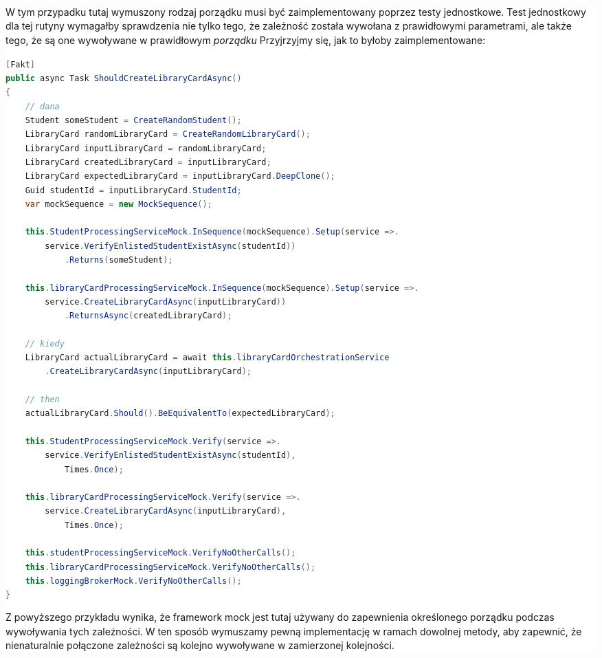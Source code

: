 W tym przypadku tutaj wymuszony rodzaj porządku musi być zaimplementowany poprzez testy jednostkowe. Test jednostkowy dla tej rutyny wymagałby sprawdzenia nie tylko tego, że zależność została wywołana z prawidłowymi parametrami, ale także tego, że są one wywoływane w prawidłowym _porządku_ Przyjrzyjmy się, jak to byłoby zaimplementowane:

```csharp
[Fakt]
public async Task ShouldCreateLibraryCardAsync()
{
    // dana
    Student someStudent = CreateRandomStudent();
    LibraryCard randomLibraryCard = CreateRandomLibraryCard();
    LibraryCard inputLibraryCard = randomLibraryCard;
    LibraryCard createdLibraryCard = inputLibraryCard;
    LibraryCard expectedLibraryCard = inputLibraryCard.DeepClone();
    Guid studentId = inputLibraryCard.StudentId;
    var mockSequence = new MockSequence();

    this.StudentProcessingServiceMock.InSequence(mockSequence).Setup(service =>.
        service.VerifyEnlistedStudentExistAsync(studentId))
            .Returns(someStudent);

    this.libraryCardProcessingServiceMock.InSequence(mockSequence).Setup(service =>.
        service.CreateLibraryCardAsync(inputLibraryCard))
            .ReturnsAsync(createdLibraryCard);

    // kiedy
    LibraryCard actualLibraryCard = await this.libraryCardOrchestrationService
        .CreateLibraryCardAsync(inputLibraryCard);

    // then
    actualLibraryCard.Should().BeEquivalentTo(expectedLibraryCard);

    this.StudentProcessingServiceMock.Verify(service =>.
        service.VerifyEnlistedStudentExistAsync(studentId),
            Times.Once);

    this.libraryCardProcessingServiceMock.Verify(service =>.
        service.CreateLibraryCardAsync(inputLibraryCard),
            Times.Once);

    this.studentProcessingServiceMock.VerifyNoOtherCalls();
    this.libraryCardProcessingServiceMock.VerifyNoOtherCalls();
    this.loggingBrokerMock.VerifyNoOtherCalls();
}

```

Z powyższego przykładu wynika, że framework mock jest tutaj używany do zapewnienia określonego porządku podczas wywoływania tych zależności. W ten sposób wymuszamy pewną implementację w ramach dowolnej metody, aby zapewnić, że nienaturalnie połączone zależności są kolejno wywoływane w zamierzonej kolejności.
